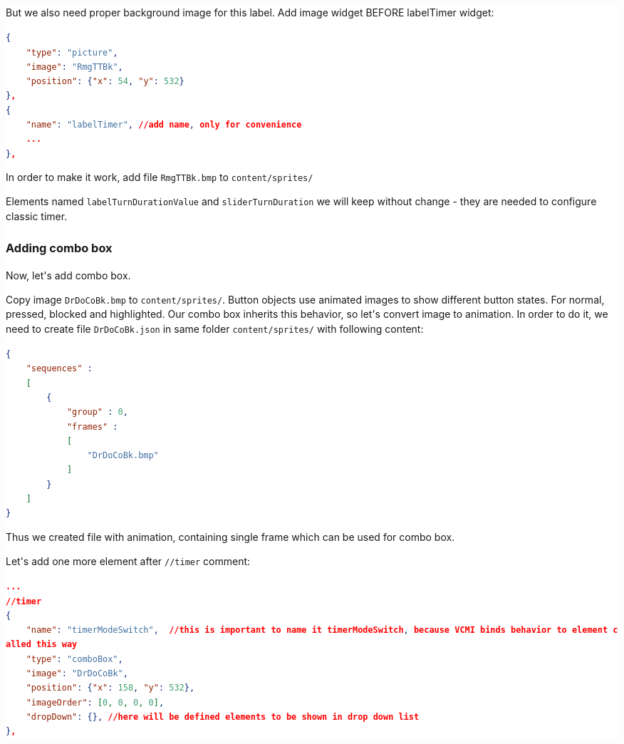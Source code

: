 But we also need proper background image for this label. Add image widget BEFORE labelTimer widget:

```json
{
	"type": "picture",
	"image": "RmgTTBk",
	"position": {"x": 54, "y": 532}
},
{
	"name": "labelTimer", //add name, only for convenience
	...
},
```

In order to make it work, add file `RmgTTBk.bmp` to `content/sprites/`

Elements named `labelTurnDurationValue` and `sliderTurnDuration` we will keep without change - they are needed to configure classic timer.

### Adding combo box

Now, let's add combo box.

Copy image `DrDoCoBk.bmp` to `content/sprites/`. Button objects use animated images to show different button states.
For normal, pressed, blocked and highlighted. Our combo box inherits this behavior, so let's convert image to animation.
In order to do it, we need to create file `DrDoCoBk.json` in same folder `content/sprites/` with following content:

```json
{
    "sequences" :
    [
        {
            "group" : 0,
            "frames" :
            [
                "DrDoCoBk.bmp"
            ]
        }
    ]
}
```

Thus we created file with animation, containing single frame which can be used for combo box.

Let's add one more element after `//timer` comment:

```json
...
//timer
{
	"name": "timerModeSwitch",  //this is important to name it timerModeSwitch, because VCMI binds behavior to element called this way
	"type": "comboBox",
	"image": "DrDoCoBk",
	"position": {"x": 158, "y": 532},
	"imageOrder": [0, 0, 0, 0],
	"dropDown": {}, //here will be defined elements to be shown in drop down list
},
```
